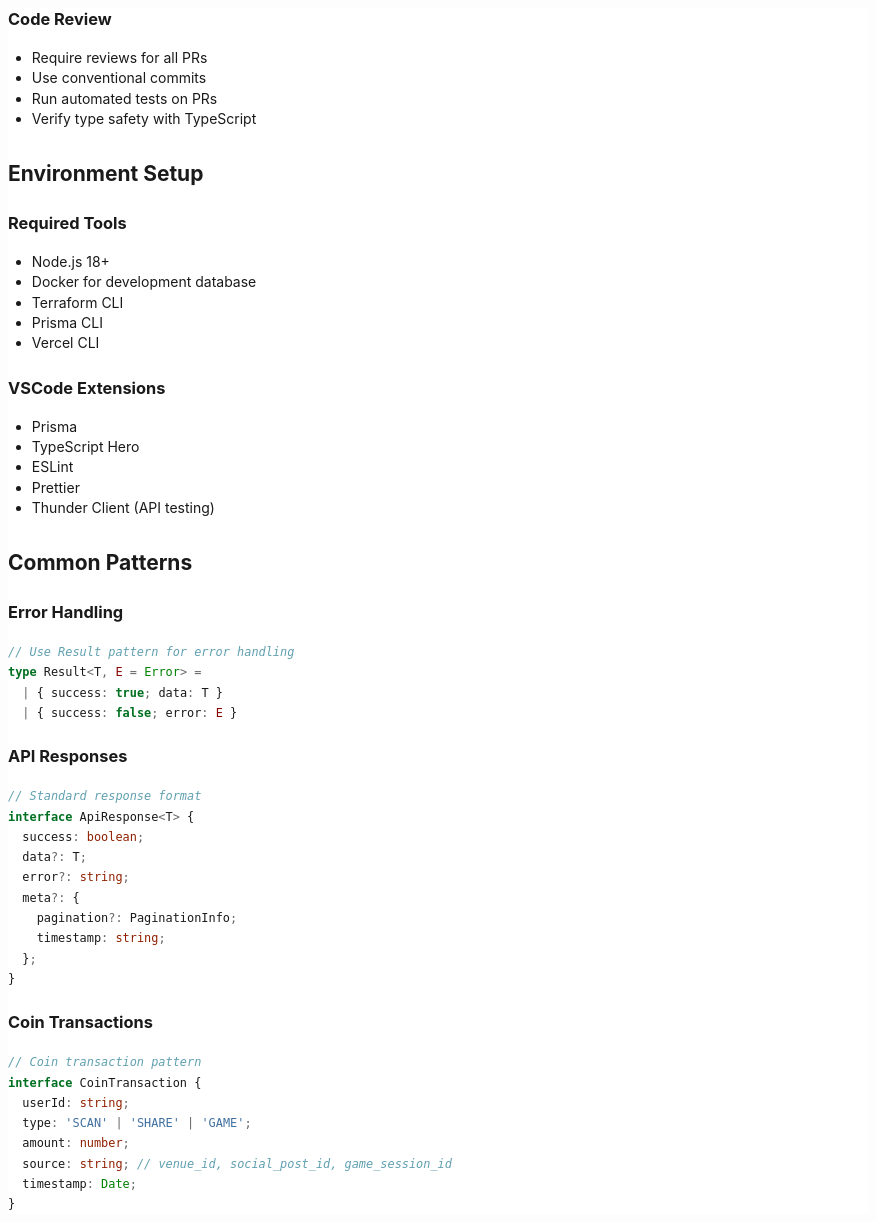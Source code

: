 ### Code Review
- Require reviews for all PRs
- Use conventional commits
- Run automated tests on PRs
- Verify type safety with TypeScript

## Environment Setup

### Required Tools
- Node.js 18+
- Docker for development database
- Terraform CLI
- Prisma CLI
- Vercel CLI

### VSCode Extensions
- Prisma
- TypeScript Hero
- ESLint
- Prettier
- Thunder Client (API testing)

## Common Patterns

### Error Handling
```typescript
// Use Result pattern for error handling
type Result<T, E = Error> = 
  | { success: true; data: T }
  | { success: false; error: E }
```

### API Responses
```typescript
// Standard response format
interface ApiResponse<T> {
  success: boolean;
  data?: T;
  error?: string;
  meta?: {
    pagination?: PaginationInfo;
    timestamp: string;
  };
}
```

### Coin Transactions
```typescript
// Coin transaction pattern
interface CoinTransaction {
  userId: string;
  type: 'SCAN' | 'SHARE' | 'GAME';
  amount: number;
  source: string; // venue_id, social_post_id, game_session_id
  timestamp: Date;
}
```
